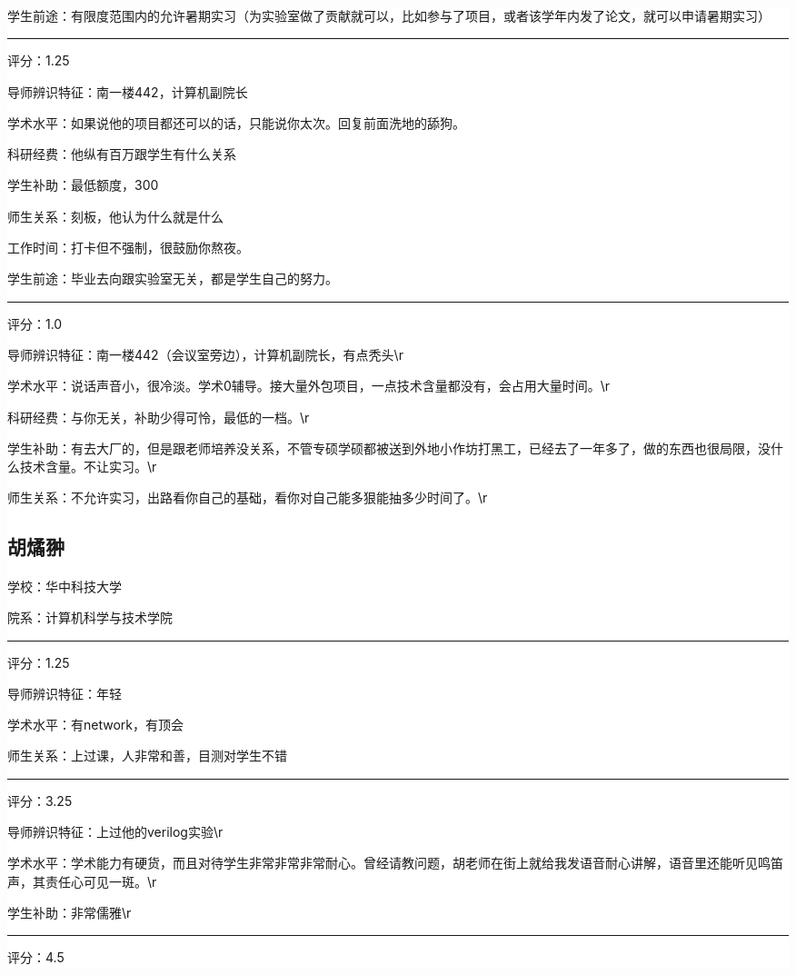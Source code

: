 学生前途：有限度范围内的允许暑期实习（为实验室做了贡献就可以，比如参与了项目，或者该学年内发了论文，就可以申请暑期实习）

* * *

评分：1.25

导师辨识特征：南一楼442，计算机副院长

学术水平：如果说他的项目都还可以的话，只能说你太次。回复前面洗地的舔狗。

科研经费：他纵有百万跟学生有什么关系

学生补助：最低额度，300

师生关系：刻板，他认为什么就是什么

工作时间：打卡但不强制，很鼓励你熬夜。

学生前途：毕业去向跟实验室无关，都是学生自己的努力。

* * *

评分：1.0

导师辨识特征：南一楼442（会议室旁边），计算机副院长，有点秃头\r

学术水平：说话声音小，很冷淡。学术0辅导。接大量外包项目，一点技术含量都没有，会占用大量时间。\r

科研经费：与你无关，补助少得可怜，最低的一档。\r

学生补助：有去大厂的，但是跟老师培养没关系，不管专硕学硕都被送到外地小作坊打黑工，已经去了一年多了，做的东西也很局限，没什么技术含量。不让实习。\r

师生关系：不允许实习，出路看你自己的基础，看你对自己能多狠能抽多少时间了。\r

## 胡燏翀

学校：华中科技大学

院系：计算机科学与技术学院

* * *

评分：1.25

导师辨识特征：年轻

学术水平：有network，有顶会

师生关系：上过课，人非常和善，目测对学生不错

* * *

评分：3.25

导师辨识特征：上过他的verilog实验\r

学术水平：学术能力有硬货，而且对待学生非常非常非常耐心。曾经请教问题，胡老师在街上就给我发语音耐心讲解，语音里还能听见鸣笛声，其责任心可见一斑。\r

学生补助：非常儒雅\r

* * *

评分：4.5
